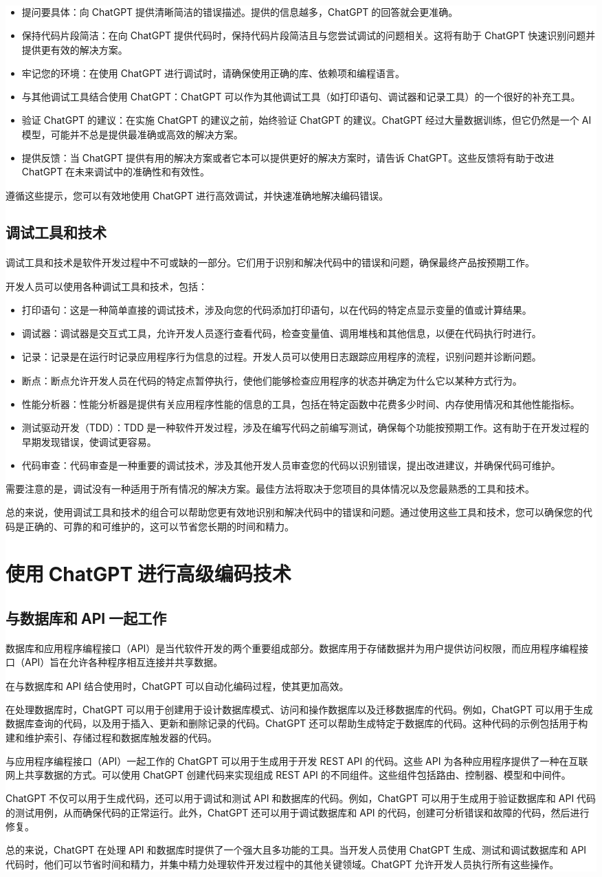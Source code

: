 +   提问要具体：向 ChatGPT 提供清晰简洁的错误描述。提供的信息越多，ChatGPT 的回答就会更准确。

+   保持代码片段简洁：在向 ChatGPT 提供代码时，保持代码片段简洁且与您尝试调试的问题相关。这将有助于 ChatGPT 快速识别问题并提供更有效的解决方案。

+   牢记您的环境：在使用 ChatGPT 进行调试时，请确保使用正确的库、依赖项和编程语言。

+   与其他调试工具结合使用 ChatGPT：ChatGPT 可以作为其他调试工具（如打印语句、调试器和记录工具）的一个很好的补充工具。

+   验证 ChatGPT 的建议：在实施 ChatGPT 的建议之前，始终验证 ChatGPT 的建议。ChatGPT 经过大量数据训练，但它仍然是一个 AI 模型，可能并不总是提供最准确或高效的解决方案。

+   提供反馈：当 ChatGPT 提供有用的解决方案或者它本可以提供更好的解决方案时，请告诉 ChatGPT。这些反馈将有助于改进 ChatGPT 在未来调试中的准确性和有效性。

遵循这些提示，您可以有效地使用 ChatGPT 进行高效调试，并快速准确地解决编码错误。

## 调试工具和技术

调试工具和技术是软件开发过程中不可或缺的一部分。它们用于识别和解决代码中的错误和问题，确保最终产品按预期工作。

开发人员可以使用各种调试工具和技术，包括：

+   打印语句：这是一种简单直接的调试技术，涉及向您的代码添加打印语句，以在代码的特定点显示变量的值或计算结果。

+   调试器：调试器是交互式工具，允许开发人员逐行查看代码，检查变量值、调用堆栈和其他信息，以便在代码执行时进行。

+   记录：记录是在运行时记录应用程序行为信息的过程。开发人员可以使用日志跟踪应用程序的流程，识别问题并诊断问题。

+   断点：断点允许开发人员在代码的特定点暂停执行，使他们能够检查应用程序的状态并确定为什么它以某种方式行为。

+   性能分析器：性能分析器是提供有关应用程序性能的信息的工具，包括在特定函数中花费多少时间、内存使用情况和其他性能指标。

+   测试驱动开发（TDD）：TDD 是一种软件开发过程，涉及在编写代码之前编写测试，确保每个功能按预期工作。这有助于在开发过程的早期发现错误，使调试更容易。

+   代码审查：代码审查是一种重要的调试技术，涉及其他开发人员审查您的代码以识别错误，提出改进建议，并确保代码可维护。

需要注意的是，调试没有一种适用于所有情况的解决方案。最佳方法将取决于您项目的具体情况以及您最熟悉的工具和技术。

总的来说，使用调试工具和技术的组合可以帮助您更有效地识别和解决代码中的错误和问题。通过使用这些工具和技术，您可以确保您的代码是正确的、可靠的和可维护的，这可以节省您长期的时间和精力。

# 使用 ChatGPT 进行高级编码技术

## 与数据库和 API 一起工作

数据库和应用程序编程接口（API）是当代软件开发的两个重要组成部分。数据库用于存储数据并为用户提供访问权限，而应用程序编程接口（API）旨在允许各种程序相互连接并共享数据。

在与数据库和 API 结合使用时，ChatGPT 可以自动化编码过程，使其更加高效。

在处理数据库时，ChatGPT 可以用于创建用于设计数据库模式、访问和操作数据库以及迁移数据库的代码。例如，ChatGPT 可以用于生成数据库查询的代码，以及用于插入、更新和删除记录的代码。ChatGPT 还可以帮助生成特定于数据库的代码。这种代码的示例包括用于构建和维护索引、存储过程和数据库触发器的代码。

与应用程序编程接口（API）一起工作的 ChatGPT 可以用于生成用于开发 REST API 的代码。这些 API 为各种应用程序提供了一种在互联网上共享数据的方式。可以使用 ChatGPT 创建代码来实现组成 REST API 的不同组件。这些组件包括路由、控制器、模型和中间件。

ChatGPT 不仅可以用于生成代码，还可以用于调试和测试 API 和数据库的代码。例如，ChatGPT 可以用于生成用于验证数据库和 API 代码的测试用例，从而确保代码的正常运行。此外，ChatGPT 还可以用于调试数据库和 API 的代码，创建可分析错误和故障的代码，然后进行修复。

总的来说，ChatGPT 在处理 API 和数据库时提供了一个强大且多功能的工具。当开发人员使用 ChatGPT 生成、测试和调试数据库和 API 代码时，他们可以节省时间和精力，并集中精力处理软件开发过程中的其他关键领域。ChatGPT 允许开发人员执行所有这些操作。
